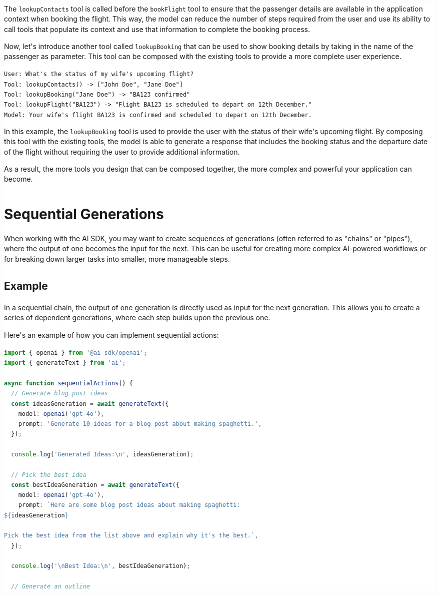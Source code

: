 The `lookupContacts` tool is called before the `bookFlight` tool to ensure that the passenger details are available in the application context when booking the flight. This way, the model can reduce the number of steps required from the user and use its ability to call tools that populate its context and use that information to complete the booking process.

Now, let's introduce another tool called `lookupBooking` that can be used to show booking details by taking in the name of the passenger as parameter. This tool can be composed with the existing tools to provide a more complete user experience.

```txt highlight="2-4"
User: What's the status of my wife's upcoming flight?
Tool: lookupContacts() -> ["John Doe", "Jane Doe"]
Tool: lookupBooking("Jane Doe") -> "BA123 confirmed"
Tool: lookupFlight("BA123") -> "Flight BA123 is scheduled to depart on 12th December."
Model: Your wife's flight BA123 is confirmed and scheduled to depart on 12th December.
```

In this example, the `lookupBooking` tool is used to provide the user with the status of their wife's upcoming flight. By composing this tool with the existing tools, the model is able to generate a response that includes the booking status and the departure date of the flight without requiring the user to provide additional information.

As a result, the more tools you design that can be composed together, the more complex and powerful your application can become.



# Sequential Generations

When working with the AI SDK, you may want to create sequences of generations (often referred to as "chains" or "pipes"), where the output of one becomes the input for the next. This can be useful for creating more complex AI-powered workflows or for breaking down larger tasks into smaller, more manageable steps.

## Example

In a sequential chain, the output of one generation is directly used as input for the next generation. This allows you to create a series of dependent generations, where each step builds upon the previous one.

Here's an example of how you can implement sequential actions:

```typescript
import { openai } from '@ai-sdk/openai';
import { generateText } from 'ai';

async function sequentialActions() {
  // Generate blog post ideas
  const ideasGeneration = await generateText({
    model: openai('gpt-4o'),
    prompt: 'Generate 10 ideas for a blog post about making spaghetti.',
  });

  console.log('Generated Ideas:\n', ideasGeneration);

  // Pick the best idea
  const bestIdeaGeneration = await generateText({
    model: openai('gpt-4o'),
    prompt: `Here are some blog post ideas about making spaghetti:
${ideasGeneration}

Pick the best idea from the list above and explain why it's the best.`,
  });

  console.log('\nBest Idea:\n', bestIdeaGeneration);

  // Generate an outline
```